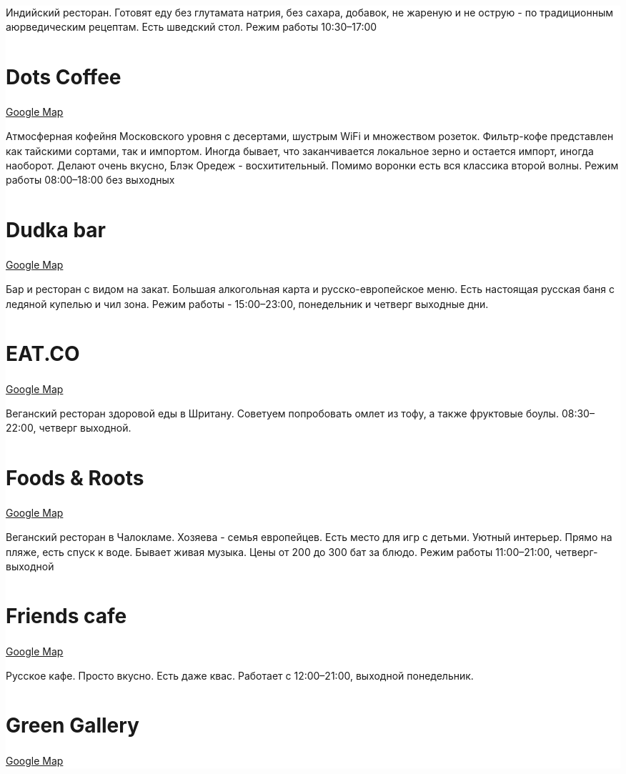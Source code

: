 Индийский ресторан. Готовят еду без глутамата натрия, без сахара, добавок, не жареную и не острую - по традиционным аюрведическим рецептам. Есть шведский стол. Режим работы 10:30–17:00

# Dots Coffee

[Google Map](https://goo.gl/maps/qaCDh78jygu)

Атмосферная кофейня Московского уровня с десертами, шустрым WiFi и множеством розеток. Фильтр-кофе представлен как тайскими сортами, так и импортом. Иногда бывает, что заканчивается локальное зерно и остается импорт, иногда наоборот. Делают очень вкусно, Блэк Оредеж - восхитительный. Помимо воронки есть вся классика второй волны. Режим работы
08:00–18:00 без выходных

# Dudka bar

[Google Map](https://www.google.ru/maps/place/Dudka+bar/@9.7684241,99.9606058,17z/data=!3m1!4b1!4m5!3m4!1s0x305501c38c01738b:0xe70c165fa34a5e12!8m2!3d9.7684241!4d99.9627998?shorturl=1)

Бар и ресторан с видом на закат. Большая алкогольная карта и русско-европейское меню. Есть настоящая русская баня с ледяной купелью и чил зона. Режим работы - 15:00–23:00, понедельник и четверг выходные дни.

# EAT.CO

[Google Map](https://goo.gl/maps/g5S2RHgNPsHL4fQx8)

Веганский ресторан здоровой еды в Шритану. Советуем попробовать омлет из тофу, а также фруктовые боулы. 08:30–22:00, четверг выходной.

# Foods & Roots

[Google Map](https://goo.gl/maps/Nh2Ax9Y18jmayaSE6)

Веганский ресторан в Чалокламе. Хозяева - семья европейцев. Есть место для игр с детьми. Уютный интерьер. Прямо на пляже, есть спуск к воде. Бывает живая музыка. Цены от 200 до 300 бат за блюдо. Режим работы 11:00–21:00, четверг-выходной

# Friends cafe

[Google Map](https://www.google.ru/maps/place/Friends+Cafe/@9.6999431,100.0248326,17z/data=!3m1!4b1!4m5!3m4!1s0x3054fc505d0c3839:0xf2bd1467c1f31a2d!8m2!3d9.6999431!4d100.0270213?shorturl=1)

Русское кафе. Просто вкусно. Есть даже квас. Работает с 12:00–21:00, выходной понедельник.

# Green Gallery

[Google Map](https://www.google.com/maps/place/Green+Gallery/@9.7002484,100.0219685,17z/data=!4m9!1m2!2m1!1sGreen+Gallery!3m5!1s0x3054fdb7121ce1af:0xce553cb4b6bbcc97!8m2!3d9.7002484!4d100.0219685!15sCg1HcmVlbiBHYWxsZXJ5Wg8iDWdyZWVuIGdhbGxlcnmSAQpyZXN0YXVyYW50)
